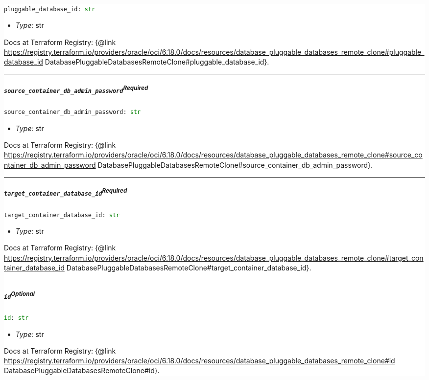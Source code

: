 ```python
pluggable_database_id: str
```

- *Type:* str

Docs at Terraform Registry: {@link https://registry.terraform.io/providers/oracle/oci/6.18.0/docs/resources/database_pluggable_databases_remote_clone#pluggable_database_id DatabasePluggableDatabasesRemoteClone#pluggable_database_id}.

---

##### `source_container_db_admin_password`<sup>Required</sup> <a name="source_container_db_admin_password" id="rhizo-co-terraform-provider-oci.databasePluggableDatabasesRemoteClone.DatabasePluggableDatabasesRemoteCloneConfig.property.sourceContainerDbAdminPassword"></a>

```python
source_container_db_admin_password: str
```

- *Type:* str

Docs at Terraform Registry: {@link https://registry.terraform.io/providers/oracle/oci/6.18.0/docs/resources/database_pluggable_databases_remote_clone#source_container_db_admin_password DatabasePluggableDatabasesRemoteClone#source_container_db_admin_password}.

---

##### `target_container_database_id`<sup>Required</sup> <a name="target_container_database_id" id="rhizo-co-terraform-provider-oci.databasePluggableDatabasesRemoteClone.DatabasePluggableDatabasesRemoteCloneConfig.property.targetContainerDatabaseId"></a>

```python
target_container_database_id: str
```

- *Type:* str

Docs at Terraform Registry: {@link https://registry.terraform.io/providers/oracle/oci/6.18.0/docs/resources/database_pluggable_databases_remote_clone#target_container_database_id DatabasePluggableDatabasesRemoteClone#target_container_database_id}.

---

##### `id`<sup>Optional</sup> <a name="id" id="rhizo-co-terraform-provider-oci.databasePluggableDatabasesRemoteClone.DatabasePluggableDatabasesRemoteCloneConfig.property.id"></a>

```python
id: str
```

- *Type:* str

Docs at Terraform Registry: {@link https://registry.terraform.io/providers/oracle/oci/6.18.0/docs/resources/database_pluggable_databases_remote_clone#id DatabasePluggableDatabasesRemoteClone#id}.
